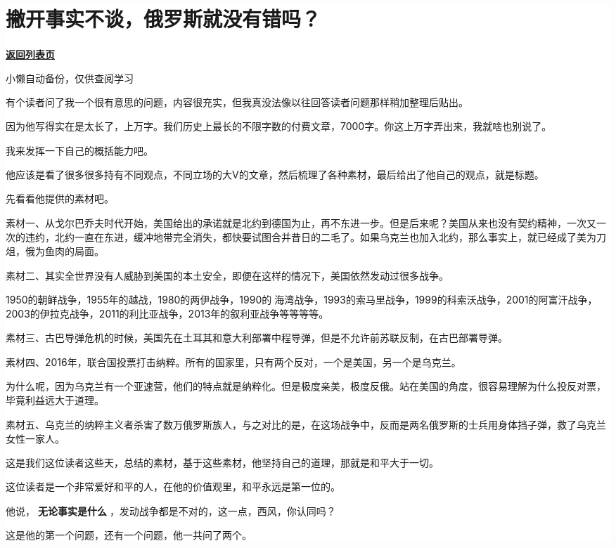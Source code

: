 # 撇开事实不谈，俄罗斯就没有错吗？

[**返回列表页**](/gzh/记忆承载)

小懒自动备份，仅供查阅学习

有个读者问了我一个很有意思的问题，内容很充实，但我真没法像以往回答读者问题那样稍加整理后贴出。  

  

因为他写得实在是太长了，上万字。我们历史上最长的不限字数的付费文章，7000字。你这上万字弄出来，我就啥也别说了。

  

我来发挥一下自己的概括能力吧。  

  

他应该是看了很多很多持有不同观点，不同立场的大V的文章，然后梳理了各种素材，最后给出了他自己的观点，就是标题。  

  

先看看他提供的素材吧。

  

素材一、从戈尔巴乔夫时代开始，美国给出的承诺就是北约到德国为止，再不东进一步。但是后来呢？美国从来也没有契约精神，一次又一次的违约，北约一直在东进，缓冲地带完全消失，都快要试图合并昔日的二毛了。如果乌克兰也加入北约，那么事实上，就已经成了美为刀俎，俄为鱼肉的局面。

  

素材二、其实全世界没有人威胁到美国的本土安全，即便在这样的情况下，美国依然发动过很多战争。

  

1950的朝鲜战争，1955年的越战，1980的两伊战争，1990的
海湾战争，1993的索马里战争，1999的科索沃战争，2001的阿富汗战争，2003的伊拉克战争，2011的利比亚战争，2013年的叙利亚战争等等等等。

  

素材三、古巴导弹危机的时候，美国先在土耳其和意大利部署中程导弹，但是不允许前苏联反制，在古巴部署导弹。  

  

素材四、2016年，联合国投票打击纳粹。所有的国家里，只有两个反对，一个是美国，另一个是乌克兰。  

  

为什么呢，因为乌克兰有一个亚速营，他们的特点就是纳粹化。但是极度亲美，极度反俄。站在美国的角度，很容易理解为什么投反对票，毕竟利益远大于道理。

  

素材五、乌克兰的纳粹主义者杀害了数万俄罗斯族人，与之对比的是，在这场战争中，反而是两名俄罗斯的士兵用身体挡子弹，救了乌克兰女性一家人。

  

这是我们这位读者这些天，总结的素材，基于这些素材，他坚持自己的道理，那就是和平大于一切。

  

这位读者是一个非常爱好和平的人，在他的价值观里，和平永远是第一位的。  

  

他说， **无论事实是什么** ，发动战争都是不对的，这一点，西风，你认同吗？  

  

这是他的第一个问题，还有一个问题，他一共问了两个。

  
